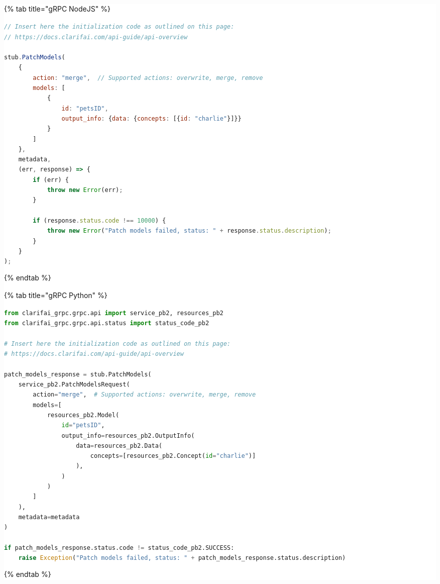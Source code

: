 {% tab title="gRPC NodeJS" %}
```javascript
// Insert here the initialization code as outlined on this page:
// https://docs.clarifai.com/api-guide/api-overview

stub.PatchModels(
    {
        action: "merge",  // Supported actions: overwrite, merge, remove
        models: [
            {
                id: "petsID",
                output_info: {data: {concepts: [{id: "charlie"}]}}
            }
        ]
    },
    metadata,
    (err, response) => {
        if (err) {
            throw new Error(err);
        }

        if (response.status.code !== 10000) {
            throw new Error("Patch models failed, status: " + response.status.description);
        }
    }
);
```
{% endtab %}

{% tab title="gRPC Python" %}
```python
from clarifai_grpc.grpc.api import service_pb2, resources_pb2
from clarifai_grpc.grpc.api.status import status_code_pb2

# Insert here the initialization code as outlined on this page:
# https://docs.clarifai.com/api-guide/api-overview

patch_models_response = stub.PatchModels(
    service_pb2.PatchModelsRequest(
        action="merge",  # Supported actions: overwrite, merge, remove
        models=[
            resources_pb2.Model(
                id="petsID",
                output_info=resources_pb2.OutputInfo(
                    data=resources_pb2.Data(
                        concepts=[resources_pb2.Concept(id="charlie")]
                    ),
                )
            )
        ]
    ),
    metadata=metadata
)

if patch_models_response.status.code != status_code_pb2.SUCCESS:
    raise Exception("Patch models failed, status: " + patch_models_response.status.description)
```
{% endtab %}
